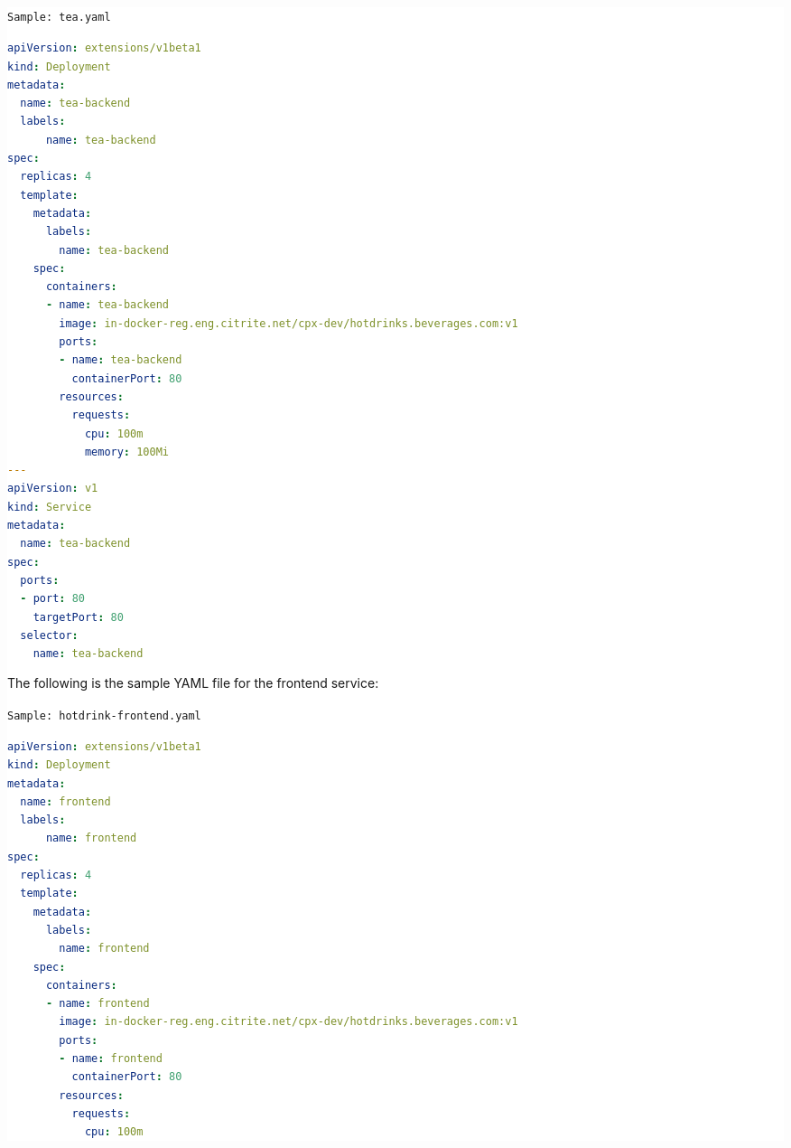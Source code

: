 `Sample: tea.yaml`

```YAML
apiVersion: extensions/v1beta1
kind: Deployment
metadata:
  name: tea-backend
  labels:
      name: tea-backend
spec:
  replicas: 4
  template:
    metadata:
      labels:
        name: tea-backend
    spec:
      containers:
      - name: tea-backend
        image: in-docker-reg.eng.citrite.net/cpx-dev/hotdrinks.beverages.com:v1
        ports:
        - name: tea-backend
          containerPort: 80
        resources:
          requests:
            cpu: 100m
            memory: 100Mi
---
apiVersion: v1
kind: Service
metadata:
  name: tea-backend
spec:
  ports:
  - port: 80
    targetPort: 80
  selector:
    name: tea-backend
```

The following is the sample YAML file for the frontend service:

`Sample: hotdrink-frontend.yaml`

```YAML
apiVersion: extensions/v1beta1
kind: Deployment
metadata:
  name: frontend
  labels:
      name: frontend
spec:
  replicas: 4
  template:
    metadata:
      labels:
        name: frontend
    spec:
      containers:
      - name: frontend
        image: in-docker-reg.eng.citrite.net/cpx-dev/hotdrinks.beverages.com:v1
        ports:
        - name: frontend
          containerPort: 80
        resources:
          requests:
            cpu: 100m
```